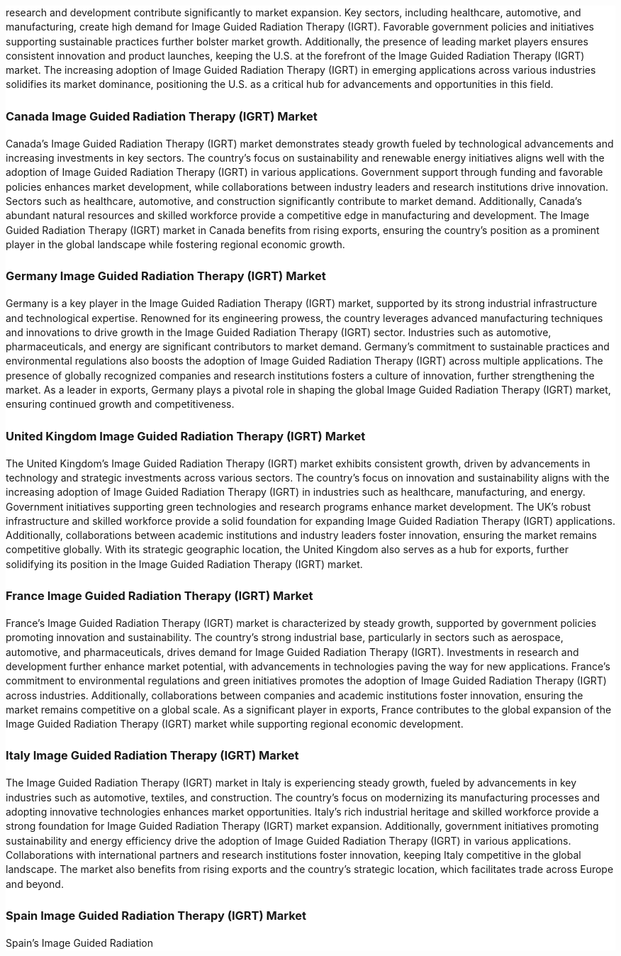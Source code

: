 research and development contribute significantly to market expansion. Key sectors, including healthcare, automotive, and manufacturing, create high demand for Image Guided Radiation Therapy (IGRT). Favorable government policies and initiatives supporting sustainable practices further bolster market growth. Additionally, the presence of leading market players ensures consistent innovation and product launches, keeping the U.S. at the forefront of the Image Guided Radiation Therapy (IGRT) market. The increasing adoption of Image Guided Radiation Therapy (IGRT) in emerging applications across various industries solidifies its market dominance, positioning the U.S. as a critical hub for advancements and opportunities in this field.</p><h3>Canada Image Guided Radiation Therapy (IGRT) Market</h3><p>Canada&rsquo;s Image Guided Radiation Therapy (IGRT) market demonstrates steady growth fueled by technological advancements and increasing investments in key sectors. The country&rsquo;s focus on sustainability and renewable energy initiatives aligns well with the adoption of Image Guided Radiation Therapy (IGRT) in various applications. Government support through funding and favorable policies enhances market development, while collaborations between industry leaders and research institutions drive innovation. Sectors such as healthcare, automotive, and construction significantly contribute to market demand. Additionally, Canada&rsquo;s abundant natural resources and skilled workforce provide a competitive edge in manufacturing and development. The Image Guided Radiation Therapy (IGRT) market in Canada benefits from rising exports, ensuring the country&rsquo;s position as a prominent player in the global landscape while fostering regional economic growth.</p><h3>Germany Image Guided Radiation Therapy (IGRT) Market</h3><p>Germany is a key player in the Image Guided Radiation Therapy (IGRT) market, supported by its strong industrial infrastructure and technological expertise. Renowned for its engineering prowess, the country leverages advanced manufacturing techniques and innovations to drive growth in the Image Guided Radiation Therapy (IGRT) sector. Industries such as automotive, pharmaceuticals, and energy are significant contributors to market demand. Germany&rsquo;s commitment to sustainable practices and environmental regulations also boosts the adoption of Image Guided Radiation Therapy (IGRT) across multiple applications. The presence of globally recognized companies and research institutions fosters a culture of innovation, further strengthening the market. As a leader in exports, Germany plays a pivotal role in shaping the global Image Guided Radiation Therapy (IGRT) market, ensuring continued growth and competitiveness.</p><h3>United Kingdom Image Guided Radiation Therapy (IGRT) Market</h3><p>The United Kingdom&rsquo;s Image Guided Radiation Therapy (IGRT) market exhibits consistent growth, driven by advancements in technology and strategic investments across various sectors. The country&rsquo;s focus on innovation and sustainability aligns with the increasing adoption of Image Guided Radiation Therapy (IGRT) in industries such as healthcare, manufacturing, and energy. Government initiatives supporting green technologies and research programs enhance market development. The UK&rsquo;s robust infrastructure and skilled workforce provide a solid foundation for expanding Image Guided Radiation Therapy (IGRT) applications. Additionally, collaborations between academic institutions and industry leaders foster innovation, ensuring the market remains competitive globally. With its strategic geographic location, the United Kingdom also serves as a hub for exports, further solidifying its position in the Image Guided Radiation Therapy (IGRT) market.</p><h3>France Image Guided Radiation Therapy (IGRT) Market</h3><p>France&rsquo;s Image Guided Radiation Therapy (IGRT) market is characterized by steady growth, supported by government policies promoting innovation and sustainability. The country&rsquo;s strong industrial base, particularly in sectors such as aerospace, automotive, and pharmaceuticals, drives demand for Image Guided Radiation Therapy (IGRT). Investments in research and development further enhance market potential, with advancements in technologies paving the way for new applications. France&rsquo;s commitment to environmental regulations and green initiatives promotes the adoption of Image Guided Radiation Therapy (IGRT) across industries. Additionally, collaborations between companies and academic institutions foster innovation, ensuring the market remains competitive on a global scale. As a significant player in exports, France contributes to the global expansion of the Image Guided Radiation Therapy (IGRT) market while supporting regional economic development.</p><h3>Italy Image Guided Radiation Therapy (IGRT) Market</h3><p>The Image Guided Radiation Therapy (IGRT) market in Italy is experiencing steady growth, fueled by advancements in key industries such as automotive, textiles, and construction. The country&rsquo;s focus on modernizing its manufacturing processes and adopting innovative technologies enhances market opportunities. Italy&rsquo;s rich industrial heritage and skilled workforce provide a strong foundation for Image Guided Radiation Therapy (IGRT) market expansion. Additionally, government initiatives promoting sustainability and energy efficiency drive the adoption of Image Guided Radiation Therapy (IGRT) in various applications. Collaborations with international partners and research institutions foster innovation, keeping Italy competitive in the global landscape. The market also benefits from rising exports and the country&rsquo;s strategic location, which facilitates trade across Europe and beyond.</p><h3>Spain Image Guided Radiation Therapy (IGRT) Market</h3><p>Spain&rsquo;s Image Guided Radiation